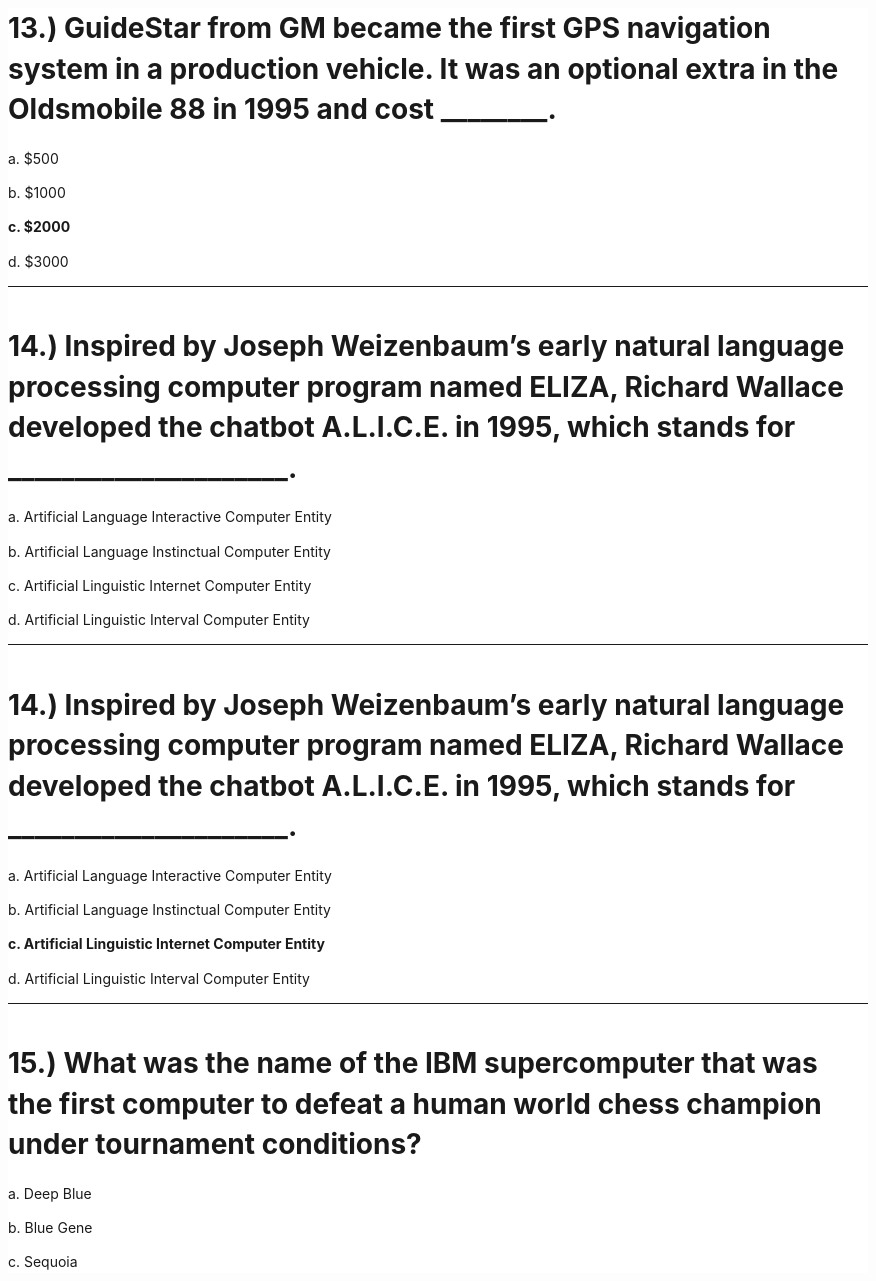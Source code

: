 
# 13.) GuideStar from GM became the first GPS navigation system in a production vehicle. It was an optional extra in the Oldsmobile 88 in 1995 and cost ________. 

a. $500

b. $1000

**c. $2000**

d. $3000

---

# 14.) Inspired by Joseph Weizenbaum’s early natural language processing computer program named ELIZA, Richard Wallace developed the chatbot A.L.I.C.E. in 1995, which stands for _____________________.

a. Artificial Language Interactive Computer Entity

b. Artificial Language Instinctual Computer Entity

c. Artificial Linguistic Internet Computer Entity

d. Artificial Linguistic Interval Computer Entity 

---

# 14.) Inspired by Joseph Weizenbaum’s early natural language processing computer program named ELIZA, Richard Wallace developed the chatbot A.L.I.C.E. in 1995, which stands for _____________________.

a. Artificial Language Interactive Computer Entity

b. Artificial Language Instinctual Computer Entity

**c. Artificial Linguistic Internet Computer Entity**

d. Artificial Linguistic Interval Computer Entity 

---

# 15.) What was the name of the IBM supercomputer that was the first computer to defeat a human world chess champion under tournament conditions?

a. Deep Blue

b. Blue Gene

c. Sequoia
